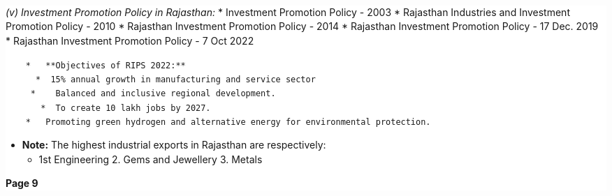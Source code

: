   *(v) Investment Promotion Policy in Rajasthan:*
        *  Investment Promotion Policy - 2003
        * Rajasthan Industries and Investment Promotion Policy - 2010
       *   Rajasthan Investment Promotion Policy - 2014
       *   Rajasthan Investment Promotion Policy - 17 Dec. 2019
          * Rajasthan Investment Promotion Policy - 7 Oct 2022

        *   **Objectives of RIPS 2022:**
          *  15% annual growth in manufacturing and service sector
         *    Balanced and inclusive regional development.
           *  To create 10 lakh jobs by 2027.
        *   Promoting green hydrogen and alternative energy for environmental protection.

*   **Note:** The highest industrial exports in Rajasthan are respectively:
    *  1st Engineering 2. Gems and Jewellery 3. Metals

**Page 9**
